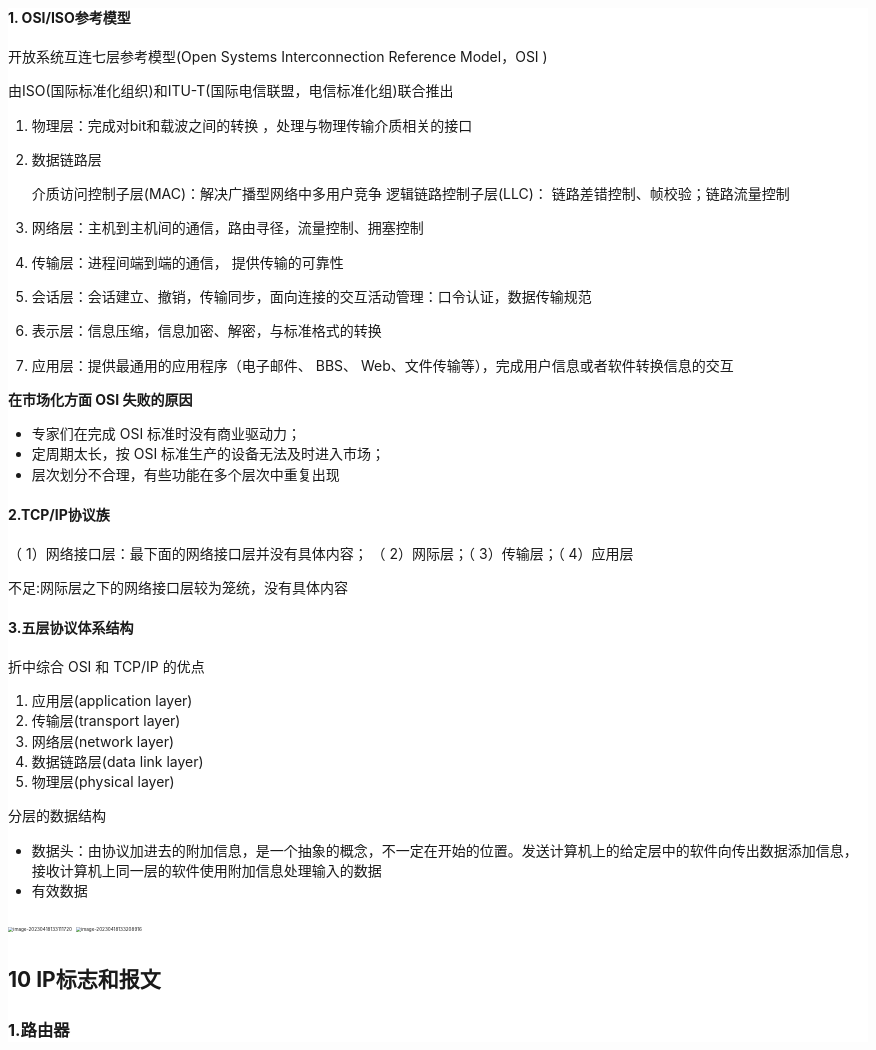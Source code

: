 ####  1. OSI/ISO参考模型 

开放系统互连七层参考模型(Open Systems Interconnection Reference Model，OSI ) 

由ISO(国际标准化组织)和ITU-T(国际电信联盟，电信标准化组)联合推出

1. 物理层：完成对bit和载波之间的转换 ，处理与物理传输介质相关的接口

2. 数据链路层

   介质访问控制子层(MAC)：解决广播型网络中多用户竞争
   逻辑链路控制子层(LLC)： 链路差错控制、帧校验；链路流量控制  

3. 网络层：主机到主机间的通信，路由寻径，流量控制、拥塞控制  

4. 传输层：进程间端到端的通信， 提供传输的可靠性  

5. 会话层：会话建立、撤销，传输同步，面向连接的交互活动管理：口令认证，数据传输规范  

6. 表示层：信息压缩，信息加密、解密，与标准格式的转换  

7. 应用层：提供最通用的应用程序（电子邮件、 BBS、 Web、文件传输等），完成用户信息或者软件转换信息的交互  

**在市场化方面 OSI 失败的原因**

* 专家们在完成 OSI 标准时没有商业驱动力；
*  定周期太长，按 OSI 标准生产的设备无法及时进入市场；
*  层次划分不合理，有些功能在多个层次中重复出现  

#### 2.TCP/IP协议族  

（ 1）网络接口层：最下面的网络接口层并没有具体内容；
（ 2）网际层；（ 3）传输层；（ 4）应用层

不足:网际层之下的网络接口层较为笼统，没有具体内容  

#### 3.五层协议体系结构

折中综合 OSI 和 TCP/IP 的优点 

1. 应用层(application layer)
2. 传输层(transport layer)
3.  网络层(network layer)
4.  数据链路层(data link layer)
5.  物理层(physical layer)  

分层的数据结构

* 数据头：由协议加进去的附加信息，是一个抽象的概念，不一定在开始的位置。发送计算机上的给定层中的软件向传出数据添加信息，接收计算机上同一层的软件使用附加信息处理输入的数据  
* 有效数据

<img src="C:\Users\26401\AppData\Roaming\Typora\typora-user-images\image-20230418133111720.png" alt="image-20230418133111720" style="zoom:33%;" />

<img src="C:\Users\26401\AppData\Roaming\Typora\typora-user-images\image-20230418133208916.png" alt="image-20230418133208916" style="zoom: 33%;" />

## 10 IP标志和报文

### 1.路由器

